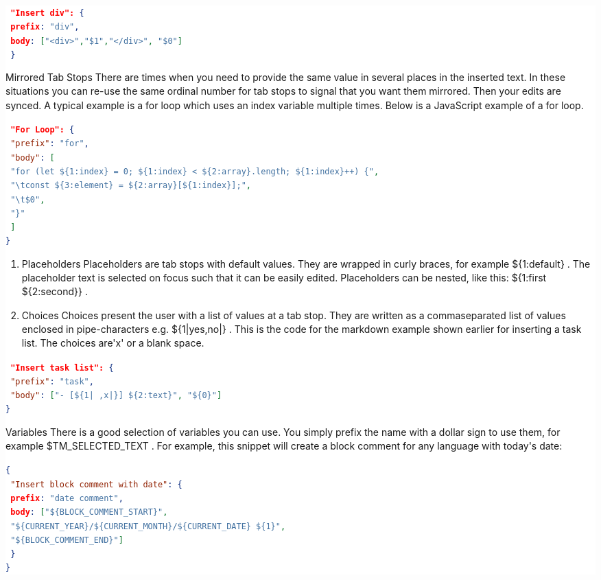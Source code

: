 ```json
 "Insert div": {
 prefix: "div",
 body: ["<div>","$1","</div>", "$0"]
 }

```

Mirrored Tab Stops
There are times when you need to provide the same value in several places in the inserted text.
In these situations you can re-use the same ordinal number for tab stops to signal that you want
them mirrored. Then your edits are synced.
A typical example is a for loop which uses an index variable multiple times. Below is a JavaScript
example of a for loop.

```json
 "For Loop": {
 "prefix": "for",
 "body": [
 "for (let ${1:index} = 0; ${1:index} < ${2:array}.length; ${1:index}++) {",
 "\tconst ${3:element} = ${2:array}[${1:index}];",
 "\t$0",
 "}"
 ]
}
```

1. Placeholders
Placeholders are tab stops with default values. They are wrapped in curly braces, for example
${1:default} . The placeholder text is selected on focus such that it can be easily edited.
Placeholders can be nested, like this: ${1:first ${2:second}} .

1. Choices
Choices present the user with a list of values at a tab stop. They are written as a commaseparated list of values enclosed in pipe-characters e.g. ${1|yes,no|} .
This is the code for the markdown example shown earlier for inserting a task list. The choices are'x' or a blank space.

```json
 "Insert task list": {
 "prefix": "task",
 "body": ["- [${1| ,x|}] ${2:text}", "${0}"]
}
```

Variables
There is a good selection of variables you can use. You simply prefix the name with a dollar sign
to use them, for example $TM_SELECTED_TEXT .
For example, this snippet will create a block comment for any language with today's date:

```json
{
 "Insert block comment with date": {
 prefix: "date comment",
 body: ["${BLOCK_COMMENT_START}",
 "${CURRENT_YEAR}/${CURRENT_MONTH}/${CURRENT_DATE} ${1}",
 "${BLOCK_COMMENT_END}"]
 }
}
```
